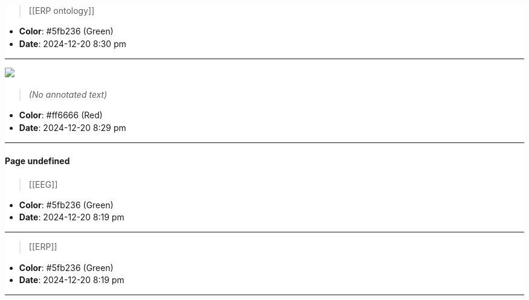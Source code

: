 





> [[ERP ontology]]





- **Color**: #5fb236 (Green)
- **Date**: 2024-12-20 8:30 pm

---




![](<0 - Supplementary/images/donoghueAutomatedMetaanalysisEventrelated2022a.md/image-9-x57-y506.png>)



> *(No annotated text)*




- **Color**: #ff6666 (Red)
- **Date**: 2024-12-20 8:29 pm

---



#### Page undefined








> [[EEG]]





- **Color**: #5fb236 (Green)
- **Date**: 2024-12-20 8:19 pm

---








> [[ERP]]





- **Color**: #5fb236 (Green)
- **Date**: 2024-12-20 8:19 pm

---
